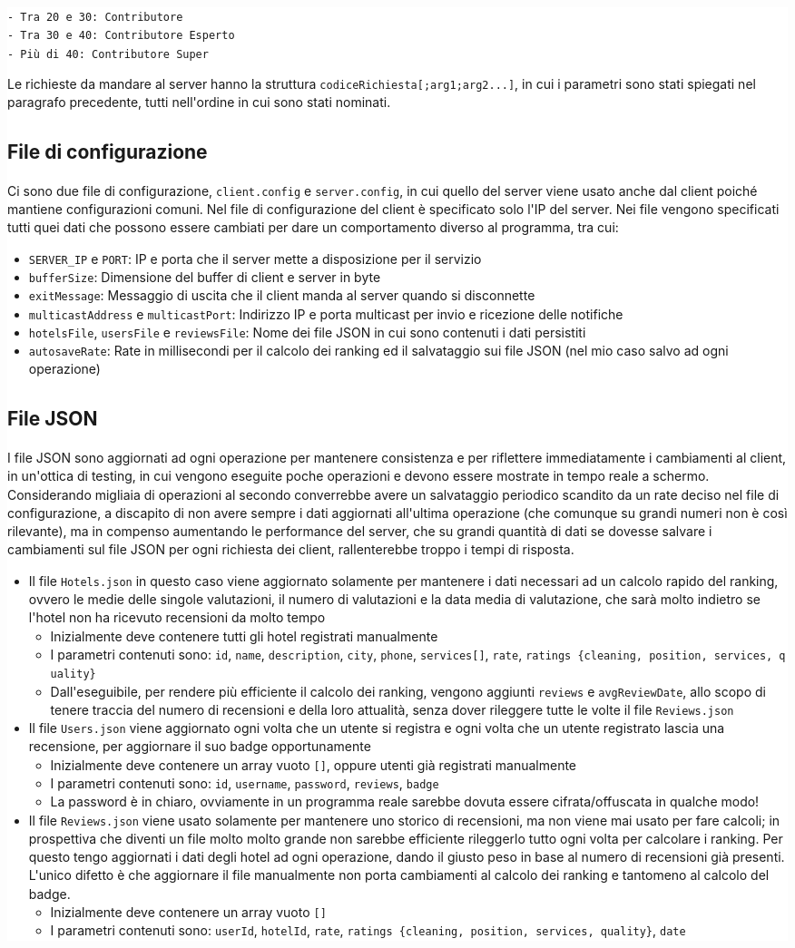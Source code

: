 	- Tra 20 e 30: Contributore
	- Tra 30 e 40: Contributore Esperto
	- Più di 40: Contributore Super

Le richieste da mandare al server hanno la struttura `codiceRichiesta[;arg1;arg2...]`, in cui i parametri sono stati spiegati nel paragrafo precedente, tutti nell'ordine in cui sono stati nominati.

## File di configurazione
Ci sono due file di configurazione, `client.config` e `server.config`, in cui quello del server viene usato anche dal client poiché mantiene configurazioni comuni.
Nel file di configurazione del client è specificato solo l'IP del server.
Nei file vengono specificati tutti quei dati che possono essere cambiati per dare un comportamento diverso al programma, tra cui:
- `SERVER_IP` e `PORT`: IP e porta che il server mette a disposizione per il servizio
- `bufferSize`: Dimensione del buffer di client e server in byte
- `exitMessage`: Messaggio di uscita che il client manda al server quando si disconnette
- `multicastAddress` e `multicastPort`: Indirizzo IP e porta multicast per invio e ricezione delle notifiche
- `hotelsFile`, `usersFile` e `reviewsFile`: Nome dei file JSON in cui sono contenuti i dati persistiti
- `autosaveRate`: Rate in millisecondi per il calcolo dei ranking ed il salvataggio sui file JSON (nel mio caso salvo ad ogni operazione)

## File JSON
I file JSON sono aggiornati ad ogni operazione per mantenere consistenza e per riflettere immediatamente i cambiamenti al client, in un'ottica di testing, in cui vengono eseguite poche operazioni e devono essere mostrate in tempo reale a schermo. Considerando migliaia di operazioni al secondo converrebbe avere un salvataggio periodico scandito da un rate deciso nel file di configurazione, a discapito di non avere sempre i dati aggiornati all'ultima operazione (che comunque su grandi numeri non è così rilevante), ma in compenso aumentando le performance del server, che su grandi quantità di dati se dovesse salvare i cambiamenti sul file JSON per ogni richiesta dei client, rallenterebbe troppo i tempi di risposta.
- Il file `Hotels.json` in questo caso viene aggiornato solamente per mantenere i dati necessari ad un calcolo rapido del ranking, ovvero le medie delle singole valutazioni, il numero di valutazioni e la data media di valutazione, che sarà molto indietro se l'hotel non ha ricevuto recensioni da molto tempo
	- Inizialmente deve contenere tutti gli hotel registrati manualmente
	- I parametri contenuti sono: `id`, `name`, `description`, `city`, `phone`, `services[]`, `rate`, `ratings {cleaning, position, services, quality}`
	- Dall'eseguibile, per rendere più efficiente il calcolo dei ranking, vengono aggiunti `reviews` e `avgReviewDate`, allo scopo di tenere traccia del numero di recensioni e della loro attualità, senza dover rileggere tutte le volte il file `Reviews.json`
- Il file `Users.json` viene aggiornato ogni volta che un utente si registra e ogni volta che un utente registrato lascia una recensione, per aggiornare il suo badge opportunamente
	- Inizialmente deve contenere un array vuoto `[]`, oppure utenti già registrati manualmente
	- I parametri contenuti sono: `id`, `username`, `password`, `reviews`, `badge`
	- La password è in chiaro, ovviamente in un programma reale sarebbe dovuta essere cifrata/offuscata in qualche modo!
- Il file `Reviews.json` viene usato solamente per mantenere uno storico di recensioni, ma non viene mai usato per fare calcoli; in prospettiva che diventi un file molto molto grande non sarebbe efficiente rileggerlo tutto ogni volta per calcolare i ranking. Per questo tengo aggiornati i dati degli hotel ad ogni operazione, dando il giusto peso in base al numero di recensioni già presenti. L'unico difetto è che aggiornare il file manualmente non porta cambiamenti al calcolo dei ranking e tantomeno al calcolo del badge.
	- Inizialmente deve contenere un array vuoto `[]`
	- I parametri contenuti sono: `userId`, `hotelId`, `rate`, `ratings {cleaning, position, services, quality}`, `date`
